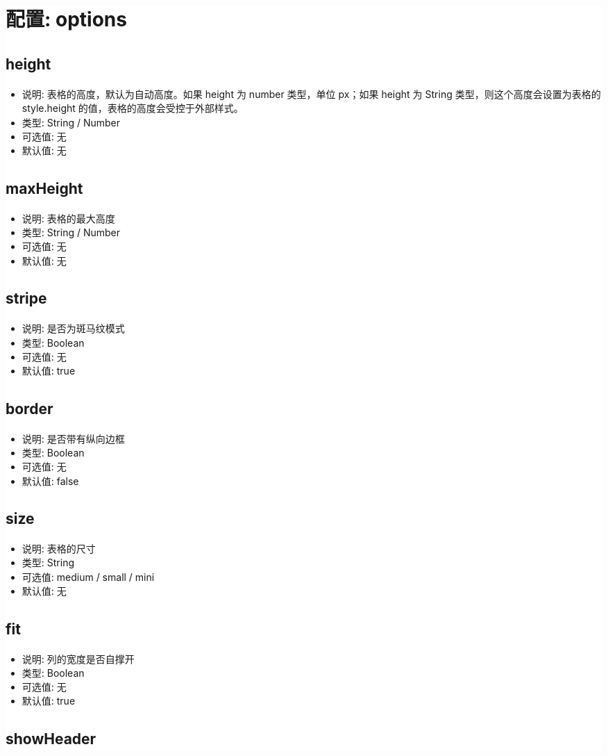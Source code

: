
# 配置: options

## height

* 说明: 表格的高度，默认为自动高度。如果 height 为 number 类型，单位 px；如果 height 为 String 类型，则这个高度会设置为表格的 style.height 的值，表格的高度会受控于外部样式。
* 类型: String / Number
* 可选值: 无
* 默认值: 无

## maxHeight

* 说明: 表格的最大高度
* 类型: String / Number
* 可选值: 无
* 默认值: 无

## stripe

* 说明: 是否为斑马纹模式
* 类型: Boolean
* 可选值: 无
* 默认值: true

## border

* 说明: 是否带有纵向边框
* 类型: Boolean
* 可选值: 无
* 默认值: false

## size

* 说明: 表格的尺寸
* 类型: String
* 可选值: medium / small / mini
* 默认值: 无

## fit

* 说明: 列的宽度是否自撑开
* 类型: Boolean
* 可选值: 无
* 默认值: true

## showHeader
